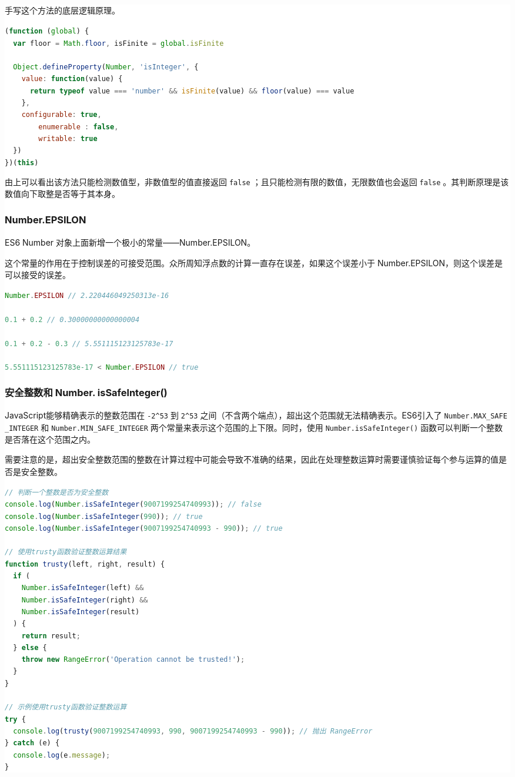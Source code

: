 手写这个方法的底层逻辑原理。

```js
(function (global) {
  var floor = Math.floor, isFinite = global.isFinite
  
  Object.defineProperty(Number, 'isInteger', {
    value: function(value) {
      return typeof value === 'number' && isFinite(value) && floor(value) === value
    },
    configurable: true, 
		enumerable : false,
		writable: true 
  })
})(this)
```

由上可以看出该方法只能检测数值型，非数值型的值直接返回 `false` ；且只能检测有限的数值，无限数值也会返回 `false` 。其判断原理是该数值向下取整是否等于其本身。

###  Number.EPSILON

ES6 Number 对象上面新增一个极小的常量——Number.EPSILON。

这个常量的作用在于控制误差的可接受范围。众所周知浮点数的计算一直存在误差，如果这个误差小于 Number.EPSILON，则这个误差是可以接受的误差。

```js
Number.EPSILON // 2.220446049250313e-16

0.1 + 0.2 // 0.30000000000000004

0.1 + 0.2 - 0.3 // 5.551115123125783e-17

5.551115123125783e-17 < Number.EPSILON // true
```

### 安全整数和 Number. isSafelnteger()

JavaScript能够精确表示的整数范围在 `-2^53` 到 `2^53` 之间（不含两个端点），超出这个范围就无法精确表示。ES6引入了 `Number.MAX_SAFE_INTEGER` 和 `Number.MIN_SAFE_INTEGER` 两个常量来表示这个范围的上下限。同时，使用 `Number.isSafeInteger()` 函数可以判断一个整数是否落在这个范围之内。

需要注意的是，超出安全整数范围的整数在计算过程中可能会导致不准确的结果，因此在处理整数运算时需要谨慎验证每个参与运算的值是否是安全整数。

```js
// 判断一个整数是否为安全整数
console.log(Number.isSafeInteger(9007199254740993)); // false
console.log(Number.isSafeInteger(990)); // true
console.log(Number.isSafeInteger(9007199254740993 - 990)); // true

// 使用trusty函数验证整数运算结果
function trusty(left, right, result) {
  if (
    Number.isSafeInteger(left) &&
    Number.isSafeInteger(right) &&
    Number.isSafeInteger(result)
  ) {
    return result;
  } else {
    throw new RangeError('Operation cannot be trusted!');
  }
}

// 示例使用trusty函数验证整数运算
try {
  console.log(trusty(9007199254740993, 990, 9007199254740993 - 990)); // 抛出 RangeError
} catch (e) {
  console.log(e.message);
}
```